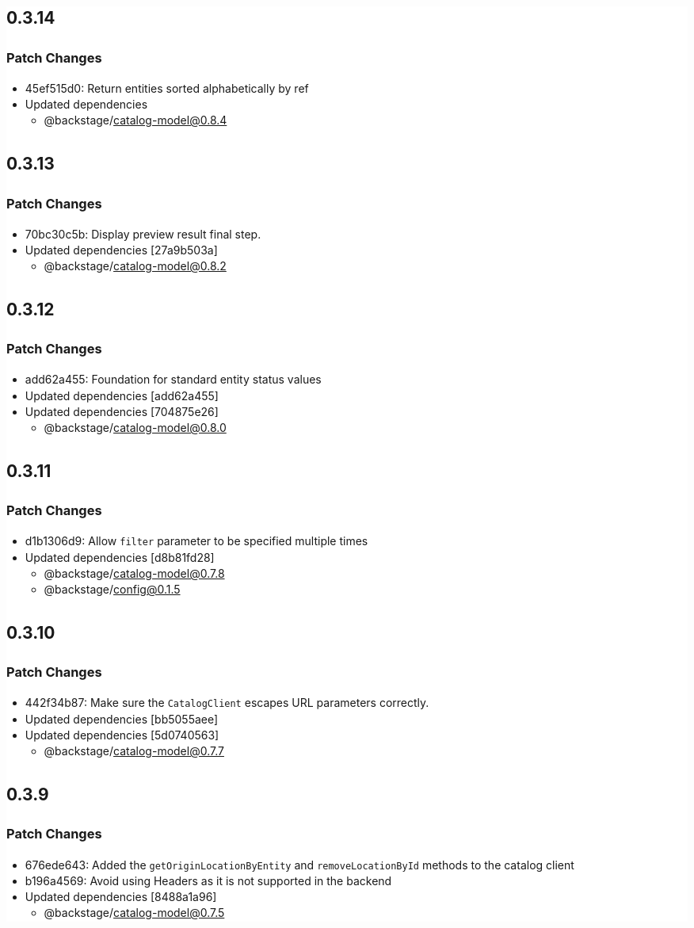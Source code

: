## 0.3.14

### Patch Changes

- 45ef515d0: Return entities sorted alphabetically by ref
- Updated dependencies
  - @backstage/catalog-model@0.8.4

## 0.3.13

### Patch Changes

- 70bc30c5b: Display preview result final step.
- Updated dependencies [27a9b503a]
  - @backstage/catalog-model@0.8.2

## 0.3.12

### Patch Changes

- add62a455: Foundation for standard entity status values
- Updated dependencies [add62a455]
- Updated dependencies [704875e26]
  - @backstage/catalog-model@0.8.0

## 0.3.11

### Patch Changes

- d1b1306d9: Allow `filter` parameter to be specified multiple times
- Updated dependencies [d8b81fd28]
  - @backstage/catalog-model@0.7.8
  - @backstage/config@0.1.5

## 0.3.10

### Patch Changes

- 442f34b87: Make sure the `CatalogClient` escapes URL parameters correctly.
- Updated dependencies [bb5055aee]
- Updated dependencies [5d0740563]
  - @backstage/catalog-model@0.7.7

## 0.3.9

### Patch Changes

- 676ede643: Added the `getOriginLocationByEntity` and `removeLocationById` methods to the catalog client
- b196a4569: Avoid using Headers as it is not supported in the backend
- Updated dependencies [8488a1a96]
  - @backstage/catalog-model@0.7.5
